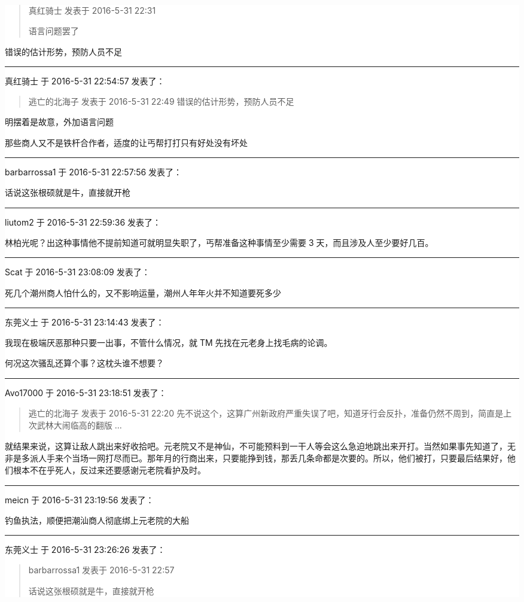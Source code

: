 > 真红骑士 发表于 2016-5-31 22:31
>
> 语言问题罢了

错误的估计形势，预防人员不足

---

真红骑士 于 2016-5-31 22:54:57 发表了：

> 逃亡的北海子 发表于 2016-5-31 22:49 错误的估计形势，预防人员不足

明摆着是故意，外加语言问题

那些商人又不是铁杆合作者，适度的让丐帮打打只有好处没有坏处

---

barbarrossa1 于 2016-5-31 22:57:56 发表了：

话说这张根硕就是牛，直接就开枪

---

liutom2 于 2016-5-31 22:59:36 发表了：

林柏光呢？出这种事情他不提前知道可就明显失职了，丐帮准备这种事情至少需要 3 天，而且涉及人至少要好几百。

---

Scat 于 2016-5-31 23:08:09 发表了：

死几个潮州商人怕什么的，又不影响运量，潮州人年年火并不知道要死多少

---

东莞义士 于 2016-5-31 23:14:43 发表了：

我现在极端厌恶那种只要一出事，不管什么情况，就 TM 先找在元老身上找毛病的论调。

何况这次骚乱还算个事？这枕头谁不想要？

---

Avo17000 于 2016-5-31 23:18:51 发表了：

> 逃亡的北海子 发表于 2016-5-31 22:20 先不说这个，这算广州新政府严重失误了吧，知道牙行会反扑，准备仍然不周到，简直是上次武林大闹临高的翻版 ...

就结果来说，这算让敌人跳出来好收拾吧。元老院又不是神仙，不可能预料到一干人等会这么急迫地跳出来开打。当然如果事先知道了，无非是多派人手来个当场一网打尽而已。那年月的行商出来，只要能挣到钱，那丢几条命都是次要的。所以，他们被打，只要最后结果好，他们根本不在乎死人，反过来还要感谢元老院看护及时。

---

meicn 于 2016-5-31 23:19:56 发表了：

钓鱼执法，顺便把潮汕商人彻底绑上元老院的大船

---

东莞义士 于 2016-5-31 23:26:26 发表了：

> barbarrossa1 发表于 2016-5-31 22:57
>
> 话说这张根硕就是牛，直接就开枪
